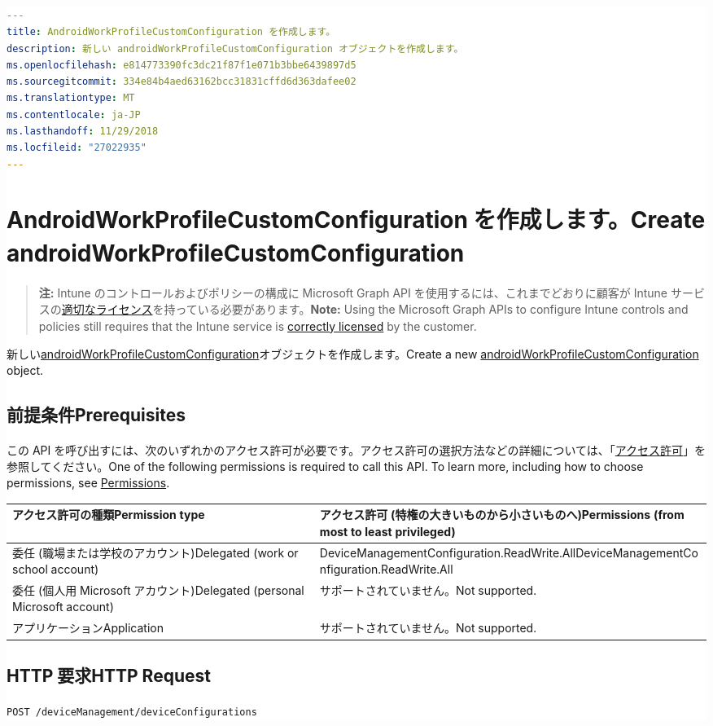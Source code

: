 ```yaml
---
title: AndroidWorkProfileCustomConfiguration を作成します。
description: 新しい androidWorkProfileCustomConfiguration オブジェクトを作成します。
ms.openlocfilehash: e814773390fc3dc21f87f1e071b3bbe6439897d5
ms.sourcegitcommit: 334e84b4aed63162bcc31831cffd6d363dafee02
ms.translationtype: MT
ms.contentlocale: ja-JP
ms.lasthandoff: 11/29/2018
ms.locfileid: "27022935"
---
```

# <a name="create-androidworkprofilecustomconfiguration"></a><span data-ttu-id="55c24-103">AndroidWorkProfileCustomConfiguration を作成します。</span><span class="sxs-lookup"><span data-stu-id="55c24-103">Create androidWorkProfileCustomConfiguration</span></span>

> <span data-ttu-id="55c24-104">**注:** Intune のコントロールおよびポリシーの構成に Microsoft Graph API を使用するには、これまでどおりに顧客が Intune サービスの[適切なライセンス](https://go.microsoft.com/fwlink/?linkid=839381)を持っている必要があります。</span><span class="sxs-lookup"><span data-stu-id="55c24-104">**Note:** Using the Microsoft Graph APIs to configure Intune controls and policies still requires that the Intune service is [correctly licensed](https://go.microsoft.com/fwlink/?linkid=839381) by the customer.</span></span>

<span data-ttu-id="55c24-105">新しい[androidWorkProfileCustomConfiguration](../resources/intune-deviceconfig-androidworkprofilecustomconfiguration.md)オブジェクトを作成します。</span><span class="sxs-lookup"><span data-stu-id="55c24-105">Create a new [androidWorkProfileCustomConfiguration](../resources/intune-deviceconfig-androidworkprofilecustomconfiguration.md) object.</span></span>
## <a name="prerequisites"></a><span data-ttu-id="55c24-106">前提条件</span><span class="sxs-lookup"><span data-stu-id="55c24-106">Prerequisites</span></span>
<span data-ttu-id="55c24-p101">この API を呼び出すには、次のいずれかのアクセス許可が必要です。アクセス許可の選択方法などの詳細については、「[アクセス許可](/graph/permissions-reference)」を参照してください。</span><span class="sxs-lookup"><span data-stu-id="55c24-p101">One of the following permissions is required to call this API. To learn more, including how to choose permissions, see [Permissions](/graph/permissions-reference).</span></span>

|<span data-ttu-id="55c24-109">アクセス許可の種類</span><span class="sxs-lookup"><span data-stu-id="55c24-109">Permission type</span></span>|<span data-ttu-id="55c24-110">アクセス許可 (特権の大きいものから小さいものへ)</span><span class="sxs-lookup"><span data-stu-id="55c24-110">Permissions (from most to least privileged)</span></span>|
|:---|:---|
|<span data-ttu-id="55c24-111">委任 (職場または学校のアカウント)</span><span class="sxs-lookup"><span data-stu-id="55c24-111">Delegated (work or school account)</span></span>|<span data-ttu-id="55c24-112">DeviceManagementConfiguration.ReadWrite.All</span><span class="sxs-lookup"><span data-stu-id="55c24-112">DeviceManagementConfiguration.ReadWrite.All</span></span>|
|<span data-ttu-id="55c24-113">委任 (個人用 Microsoft アカウント)</span><span class="sxs-lookup"><span data-stu-id="55c24-113">Delegated (personal Microsoft account)</span></span>|<span data-ttu-id="55c24-114">サポートされていません。</span><span class="sxs-lookup"><span data-stu-id="55c24-114">Not supported.</span></span>|
|<span data-ttu-id="55c24-115">アプリケーション</span><span class="sxs-lookup"><span data-stu-id="55c24-115">Application</span></span>|<span data-ttu-id="55c24-116">サポートされていません。</span><span class="sxs-lookup"><span data-stu-id="55c24-116">Not supported.</span></span>|

## <a name="http-request"></a><span data-ttu-id="55c24-117">HTTP 要求</span><span class="sxs-lookup"><span data-stu-id="55c24-117">HTTP Request</span></span>

``` http
POST /deviceManagement/deviceConfigurations
```

